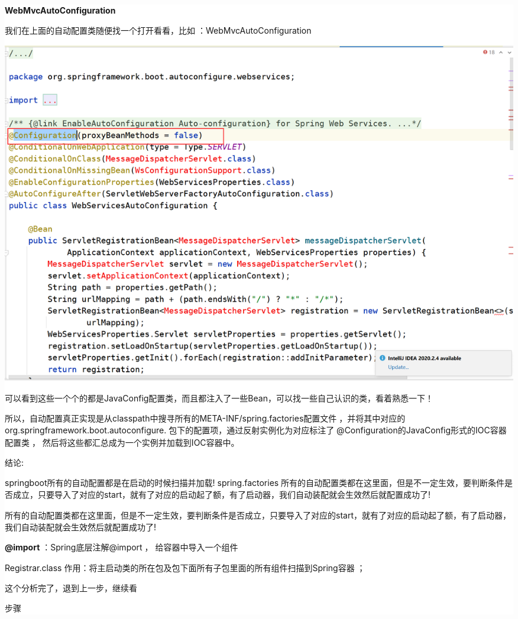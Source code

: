 **WebMvcAutoConfiguration**

我们在上面的自动配置类随便找一个打开看看，比如 ：WebMvcAutoConfiguration

![image-20210131181609888](img/image-20210131181609888.png)

可以看到这些一个个的都是JavaConfig配置类，而且都注入了一些Bean，可以找一些自己认识的类，看着熟悉一下！

所以，自动配置真正实现是从classpath中搜寻所有的META-INF/spring.factories配置文件 ，并将其中对应的 org.springframework.boot.autoconfigure. 包下的配置项，通过反射实例化为对应标注了 @Configuration的JavaConfig形式的IOC容器配置类 ， 然后将这些都汇总成为一个实例并加载到IOC容器中。





结论:

springboot所有的自动配置都是在启动的时候扫描并加载!  spring.factories 所有的自动配置类都在这里面，但是不一定生效，要判断条件是否成立，只要导入了对应的start，就有了对应的启动起了额，有了启动器，我们自动装配就会生效然后就配置成功了!

所有的自动配置类都在这里面，但是不一定生效，要判断条件是否成立，只要导入了对应的start，就有了对应的启动起了额，有了启动器，我们自动装配就会生效然后就配置成功了!

**@import** ：Spring底层注解@import ， 给容器中导入一个组件

Registrar.class 作用：将主启动类的所在包及包下面所有子包里面的所有组件扫描到Spring容器 ；

这个分析完了，退到上一步，继续看

步骤
